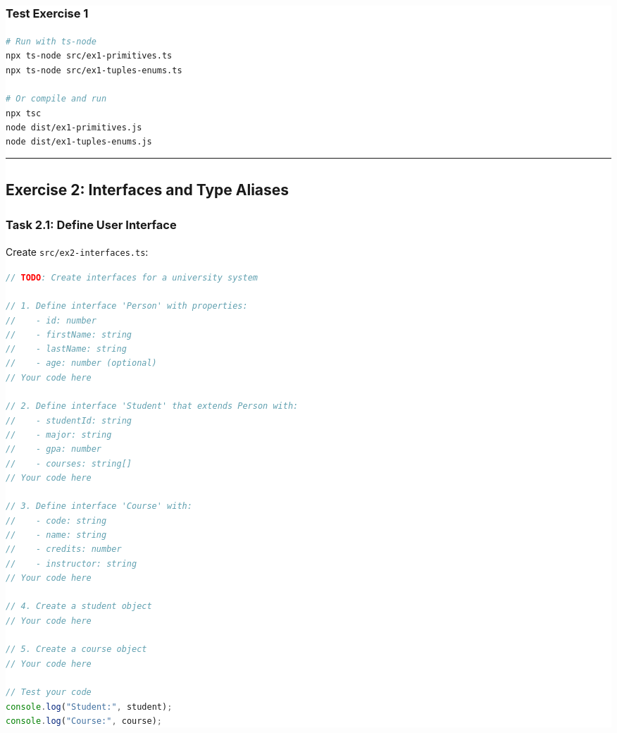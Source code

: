 
### Test Exercise 1

```bash
# Run with ts-node
npx ts-node src/ex1-primitives.ts
npx ts-node src/ex1-tuples-enums.ts

# Or compile and run
npx tsc
node dist/ex1-primitives.js
node dist/ex1-tuples-enums.js
```

---

## Exercise 2: Interfaces and Type Aliases

### Task 2.1: Define User Interface

Create `src/ex2-interfaces.ts`:

```typescript
// TODO: Create interfaces for a university system

// 1. Define interface 'Person' with properties:
//    - id: number
//    - firstName: string
//    - lastName: string
//    - age: number (optional)
// Your code here

// 2. Define interface 'Student' that extends Person with:
//    - studentId: string
//    - major: string
//    - gpa: number
//    - courses: string[]
// Your code here

// 3. Define interface 'Course' with:
//    - code: string
//    - name: string
//    - credits: number
//    - instructor: string
// Your code here

// 4. Create a student object
// Your code here

// 5. Create a course object
// Your code here

// Test your code
console.log("Student:", student);
console.log("Course:", course);
```
